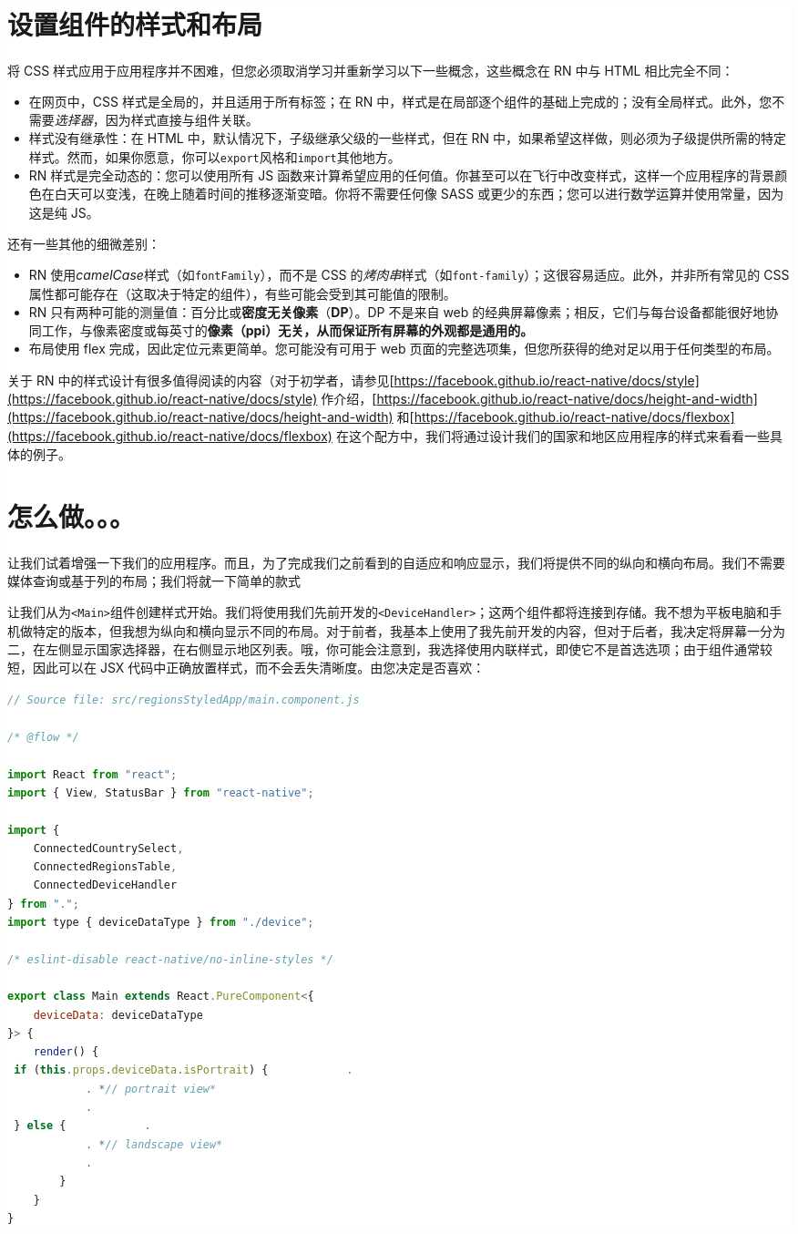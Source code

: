 # 设置组件的样式和布局

将 CSS 样式应用于应用程序并不困难，但您必须取消学习并重新学习以下一些概念，这些概念在 RN 中与 HTML 相比完全不同：

*   在网页中，CSS 样式是全局的，并且适用于所有标签；在 RN 中，样式是在局部逐个组件的基础上完成的；没有全局样式。此外，您不需要*选择器*，因为样式直接与组件关联。
*   样式没有继承性：在 HTML 中，默认情况下，子级继承父级的一些样式，但在 RN 中，如果希望这样做，则必须为子级提供所需的特定样式。然而，如果你愿意，你可以`export`风格和`import`其他地方。
*   RN 样式是完全动态的：您可以使用所有 JS 函数来计算希望应用的任何值。你甚至可以在飞行中改变样式，这样一个应用程序的背景颜色在白天可以变浅，在晚上随着时间的推移逐渐变暗。你将不需要任何像 SASS 或更少的东西；您可以进行数学运算并使用常量，因为这是纯 JS。

还有一些其他的细微差别：

*   RN 使用*camelCase*样式（如`fontFamily`），而不是 CSS 的*烤肉串*样式（如`font-family`）；这很容易适应。此外，并非所有常见的 CSS 属性都可能存在（这取决于特定的组件），有些可能会受到其可能值的限制。
*   RN 只有两种可能的测量值：百分比或**密度无关像素**（**DP**）。DP 不是来自 web 的经典屏幕像素；相反，它们与每台设备都能很好地协同工作，与像素密度或每英寸的**像素（**ppi**）无关，从而保证所有屏幕的外观都是通用的。**
*   布局使用 flex 完成，因此定位元素更简单。您可能没有可用于 web 页面的完整选项集，但您所获得的绝对足以用于任何类型的布局。

关于 RN 中的样式设计有很多值得阅读的内容（对于初学者，请参见[https://facebook.github.io/react-native/docs/style](https://facebook.github.io/react-native/docs/style) 作介绍，[https://facebook.github.io/react-native/docs/height-and-width](https://facebook.github.io/react-native/docs/height-and-width) 和[https://facebook.github.io/react-native/docs/flexbox](https://facebook.github.io/react-native/docs/flexbox) 在这个配方中，我们将通过设计我们的国家和地区应用程序的样式来看看一些具体的例子。

# 怎么做。。。

让我们试着增强一下我们的应用程序。而且，为了完成我们之前看到的自适应和响应显示，我们将提供不同的纵向和横向布局。我们不需要媒体查询或基于列的布局；我们将就一下简单的款式

让我们从为`<Main>`组件创建样式开始。我们将使用我们先前开发的`<DeviceHandler>`；这两个组件都将连接到存储。我不想为平板电脑和手机做特定的版本，但我想为纵向和横向显示不同的布局。对于前者，我基本上使用了我先前开发的内容，但对于后者，我决定将屏幕一分为二，在左侧显示国家选择器，在右侧显示地区列表。哦，你可能会注意到，我选择使用内联样式，即使它不是首选选项；由于组件通常较短，因此可以在 JSX 代码中正确放置样式，而不会丢失清晰度。由您决定是否喜欢：

```js
// Source file: src/regionsStyledApp/main.component.js

/* @flow */

import React from "react";
import { View, StatusBar } from "react-native";

import {
    ConnectedCountrySelect,
    ConnectedRegionsTable,
    ConnectedDeviceHandler
} from ".";
import type { deviceDataType } from "./device";

/* eslint-disable react-native/no-inline-styles */

export class Main extends React.PureComponent<{
    deviceData: deviceDataType
}> {
    render() {
 if (this.props.deviceData.isPortrait) {            .
            . *// portrait view*
            .
 } else {            .
            . *// landscape view*
            .
        }
    }
}
```
